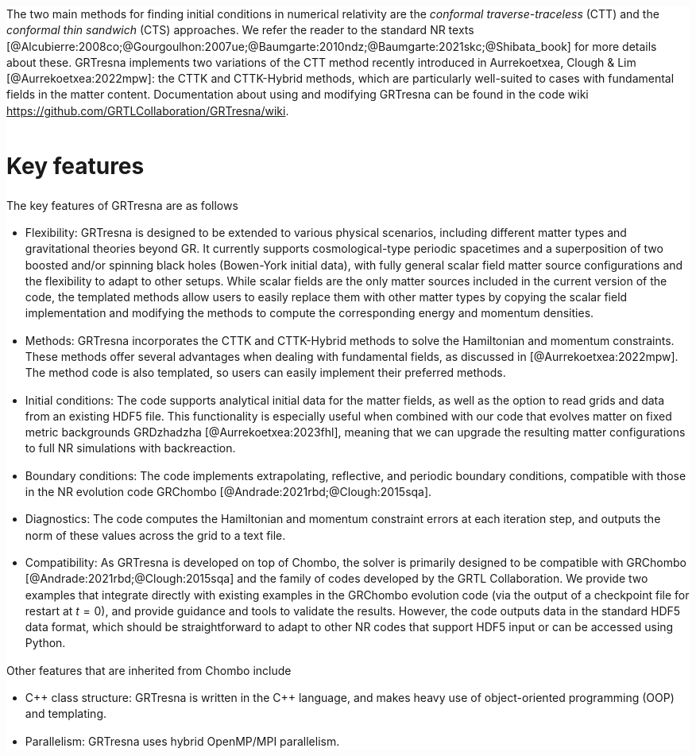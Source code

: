 
The two main methods for finding initial conditions in numerical relativity are the *conformal traverse-traceless* (CTT) and the *conformal thin sandwich* (CTS) approaches.  We refer the reader to the standard NR texts [@Alcubierre:2008co;@Gourgoulhon:2007ue;@Baumgarte:2010ndz;@Baumgarte:2021skc;@Shibata_book] for more details about these. GRTresna implements two variations of the CTT method recently introduced in Aurrekoetxea, Clough \& Lim [@Aurrekoetxea:2022mpw]: the CTTK and CTTK-Hybrid methods, which are particularly well-suited to cases with fundamental fields in the matter content. Documentation about using and modifying GRTresna can be found in the code wiki https://github.com/GRTLCollaboration/GRTresna/wiki.

# Key features

The key features of GRTresna are as follows

- Flexibility: GRTresna is designed to be extended to various physical scenarios, including different matter types and gravitational theories beyond GR. It currently supports cosmological-type periodic spacetimes and a superposition of two boosted and/or spinning black holes (Bowen-York initial data), with fully general scalar field matter source configurations and the flexibility to adapt to other setups. While scalar fields are the only matter sources included in the current version of the code, the templated methods allow users to easily replace them with other matter types by copying the scalar field implementation and modifying the methods to compute the corresponding energy and momentum densities.
    
- Methods: GRTresna incorporates the CTTK and CTTK-Hybrid methods to solve the Hamiltonian and momentum constraints. These methods offer several advantages when dealing with fundamental fields, as discussed in [@Aurrekoetxea:2022mpw]. The method code is also templated, so users can easily implement their preferred methods.

- Initial conditions: The code supports analytical initial data for the matter fields, as well as the option to read grids and data from an existing HDF5 file. This functionality is especially useful when combined with our code that evolves matter on fixed metric backgrounds GRDzhadzha [@Aurrekoetxea:2023fhl], meaning that we can upgrade the resulting matter configurations to full NR simulations with backreaction.
    
- Boundary conditions: The code implements extrapolating, reflective, and periodic boundary conditions, compatible with those in the NR evolution code GRChombo [@Andrade:2021rbd;@Clough:2015sqa].

- Diagnostics: The code computes the Hamiltonian and momentum constraint errors at each iteration step, and outputs the norm of these values across the grid to a text file.

- Compatibility: As GRTresna is developed on top of Chombo, the solver is primarily designed to be compatible with GRChombo [@Andrade:2021rbd;@Clough:2015sqa] and the family of codes developed by the GRTL Collaboration. We provide two examples that integrate directly with existing examples in the GRChombo evolution code (via the output of a checkpoint file for restart at $t=0$), and provide guidance and tools to validate the results. However, the code outputs data in the standard HDF5 data format, which should be straightforward to adapt to other NR codes that support HDF5 input or can be accessed using Python.

Other features that are inherited from Chombo include

- C++ class structure: GRTresna is written in the C++ language, and makes heavy use of object-oriented programming (OOP) and templating.
    
- Parallelism: GRTresna uses hybrid OpenMP/MPI parallelism.
    
